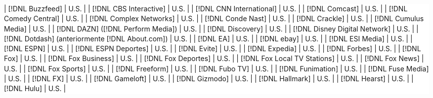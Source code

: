 | [!DNL Buzzfeed] | U.S. |
| [!DNL CBS Interactive] | U.S. |
| [!DNL CNN International] | U.S. |
| [!DNL Comcast] | U.S. |
| [!DNL Comedy Central] | U.S. |
| [!DNL Complex Networks] | U.S. |
| [!DNL Conde Nast] | U.S. |
| [!DNL Crackle] | U.S. |
| [!DNL Cumulus Media] | U.S. |
| [!DNL DAZN] ([!DNL Perform Media]) | U.S. |
| [!DNL Discovery] | U.S. |
| [!DNL Disney Digital Network] | U.S. |
| [!DNL Dotdash] (anteriormente [!DNL About.com]) | U.S. |
| [!DNL EA] | U.S. |
| [!DNL ebay] | U.S. |
| [!DNL ESI Media] | U.S. |
| [!DNL ESPN] | U.S. |
| [!DNL ESPN Deportes] | U.S. |
| [!DNL Evite] | U.S. |
| [!DNL Expedia] | U.S. |
| [!DNL Forbes] | U.S. |
| [!DNL Fox] | U.S. |
| [!DNL Fox Business] | U.S. |
| [!DNL Fox Deportes] | U.S. |
| [!DNL Fox Local TV Stations] | U.S. |
| [!DNL Fox News] | U.S. |
| [!DNL Fox Sports] | U.S. |
| [!DNL Freeform] | U.S. |
| [!DNL Fubo TV] | U.S. |
| [!DNL Funimation] | U.S. |
| [!DNL Fuse Media] | U.S. |
| [!DNL FX] | U.S. |
| [!DNL Gameloft] | U.S. |
| [!DNL Gizmodo] | U.S. |
| [!DNL Hallmark] | U.S. |
| [!DNL Hearst] | U.S. |
| [!DNL Hulu] | U.S. |